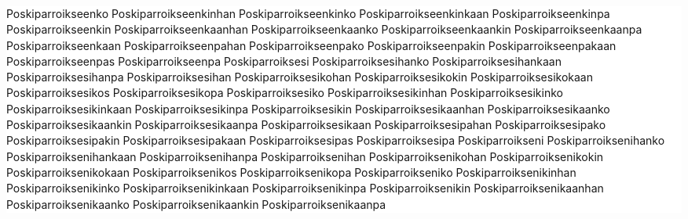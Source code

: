 Poskiparroikseenko
Poskiparroikseenkinhan
Poskiparroikseenkinko
Poskiparroikseenkinkaan
Poskiparroikseenkinpa
Poskiparroikseenkin
Poskiparroikseenkaanhan
Poskiparroikseenkaanko
Poskiparroikseenkaankin
Poskiparroikseenkaanpa
Poskiparroikseenkaan
Poskiparroikseenpahan
Poskiparroikseenpako
Poskiparroikseenpakin
Poskiparroikseenpakaan
Poskiparroikseenpas
Poskiparroikseenpa
Poskiparroiksesi
Poskiparroiksesihanko
Poskiparroiksesihankaan
Poskiparroiksesihanpa
Poskiparroiksesihan
Poskiparroiksesikohan
Poskiparroiksesikokin
Poskiparroiksesikokaan
Poskiparroiksesikos
Poskiparroiksesikopa
Poskiparroiksesiko
Poskiparroiksesikinhan
Poskiparroiksesikinko
Poskiparroiksesikinkaan
Poskiparroiksesikinpa
Poskiparroiksesikin
Poskiparroiksesikaanhan
Poskiparroiksesikaanko
Poskiparroiksesikaankin
Poskiparroiksesikaanpa
Poskiparroiksesikaan
Poskiparroiksesipahan
Poskiparroiksesipako
Poskiparroiksesipakin
Poskiparroiksesipakaan
Poskiparroiksesipas
Poskiparroiksesipa
Poskiparroikseni
Poskiparroiksenihanko
Poskiparroiksenihankaan
Poskiparroiksenihanpa
Poskiparroiksenihan
Poskiparroiksenikohan
Poskiparroiksenikokin
Poskiparroiksenikokaan
Poskiparroiksenikos
Poskiparroiksenikopa
Poskiparroikseniko
Poskiparroiksenikinhan
Poskiparroiksenikinko
Poskiparroiksenikinkaan
Poskiparroiksenikinpa
Poskiparroiksenikin
Poskiparroiksenikaanhan
Poskiparroiksenikaanko
Poskiparroiksenikaankin
Poskiparroiksenikaanpa